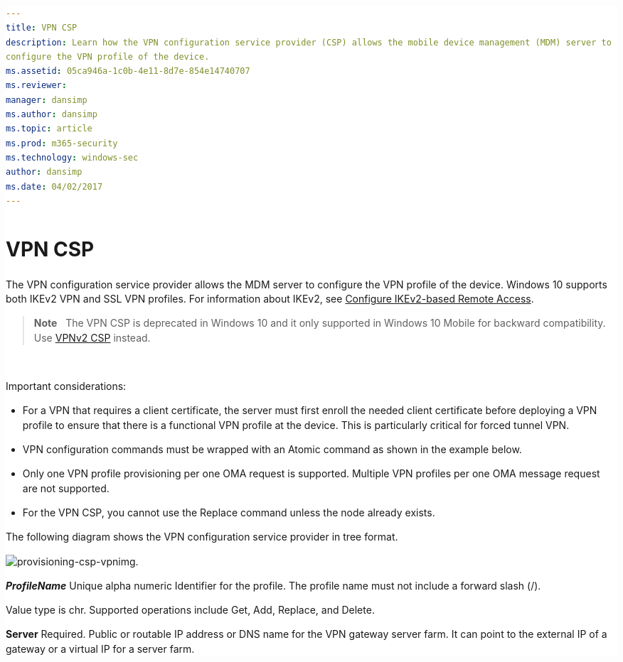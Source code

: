 ```yaml
---
title: VPN CSP
description: Learn how the VPN configuration service provider (CSP) allows the mobile device management (MDM) server to configure the VPN profile of the device.
ms.assetid: 05ca946a-1c0b-4e11-8d7e-854e14740707
ms.reviewer: 
manager: dansimp
ms.author: dansimp
ms.topic: article
ms.prod: m365-security
ms.technology: windows-sec
author: dansimp
ms.date: 04/02/2017
---
```


# VPN CSP


The VPN configuration service provider allows the MDM server to configure the VPN profile of the device. Windows 10 supports both IKEv2 VPN and SSL VPN profiles. For information about IKEv2, see [Configure IKEv2-based Remote Access](/previous-versions/windows/it-pro/windows-server-2008-R2-and-2008/ff687731(v=ws.10)).

> **Note**   The VPN CSP is deprecated in Windows 10 and it only supported in Windows 10 Mobile for backward compatibility. Use [VPNv2 CSP](vpnv2-csp.md) instead.

 

Important considerations:

-   For a VPN that requires a client certificate, the server must first enroll the needed client certificate before deploying a VPN profile to ensure that there is a functional VPN profile at the device. This is particularly critical for forced tunnel VPN.

-   VPN configuration commands must be wrapped with an Atomic command as shown in the example below.

-   Only one VPN profile provisioning per one OMA request is supported. Multiple VPN profiles per one OMA message request are not supported.

-   For the VPN CSP, you cannot use the Replace command unless the node already exists.

The following diagram shows the VPN configuration service provider in tree format.

![provisioning\-csp\-vpnimg.](images/provisioning-csp-vpn.png)

<a href="" id="profilename"></a>***ProfileName***
Unique alpha numeric Identifier for the profile. The profile name must not include a forward slash (/).

Value type is chr. Supported operations include Get, Add, Replace, and Delete.

<a href="" id="server"></a>**Server**
Required. Public or routable IP address or DNS name for the VPN gateway server farm. It can point to the external IP of a gateway or a virtual IP for a server farm.
